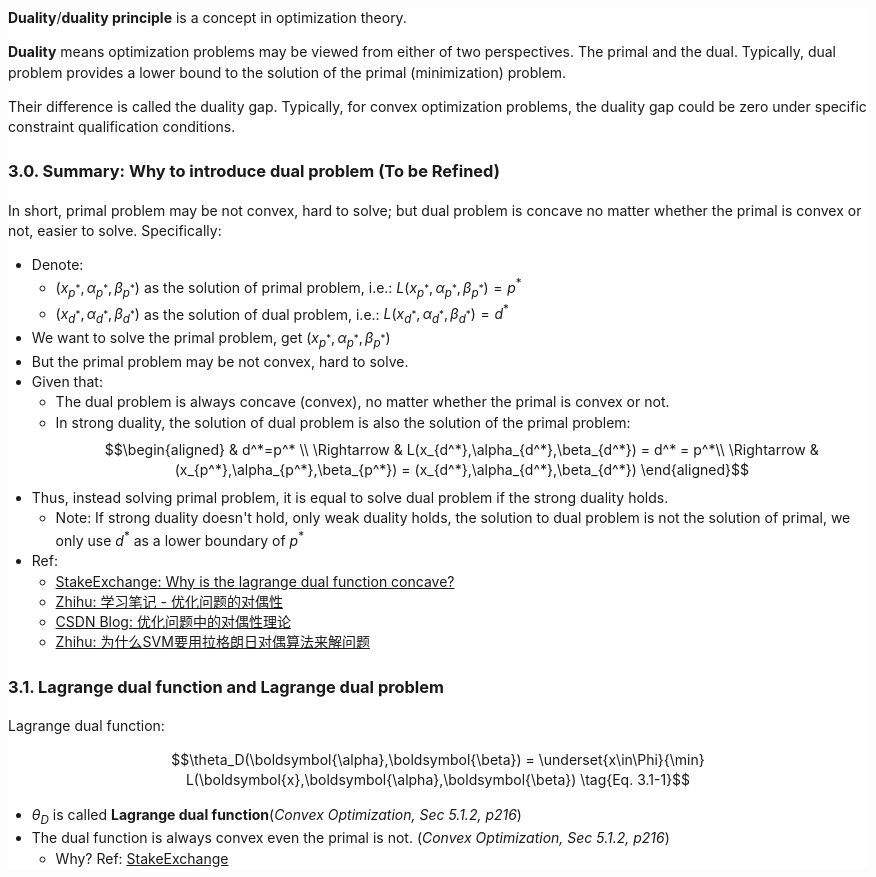 **Duality**/**duality principle** is a concept in optimization theory.

**Duality** means optimization problems may be viewed from either of two perspectives. The primal and the dual. Typically, dual problem provides a lower bound to the solution of the primal (minimization) problem.

Their difference is called the duality gap. Typically, for convex optimization problems, the duality gap could be zero under specific constraint qualification conditions.

### 3.0. Summary: Why to introduce dual problem (To be Refined)

In short, primal problem may be not convex, hard to solve; but dual problem is concave no matter whether the primal is convex or not, easier to solve. Specifically:

- Denote:
  - $(x_{p^*},\alpha_{p^*},\beta_{p^*})$ as the solution of primal problem, i.e.: $L(x_{p^*},\alpha_{p^*},\beta_{p^*}) = p^*$
  - $(x_{d^*},\alpha_{d^*},\beta_{d^*})$ as the solution of dual problem, i.e.: $L(x_{d^*},\alpha_{d^*},\beta_{d^*}) = d^*$
- We want to solve the primal problem, get $(x_{p^*},\alpha_{p^*},\beta_{p^*})$
- But the primal problem may be not convex, hard to solve.
- Given that:
  - The dual problem is always concave (convex), no matter whether the primal is convex or not.
  - In strong duality, the solution of dual problem is also the solution of the primal problem:
  $$\begin{aligned}
    & d^*=p^* \\
  \Rightarrow & L(x_{d^*},\alpha_{d^*},\beta_{d^*}) = d^* = p^*\\
  \Rightarrow & (x_{p^*},\alpha_{p^*},\beta_{p^*}) = (x_{d^*},\alpha_{d^*},\beta_{d^*}) 
  \end{aligned}$$
- Thus, instead solving primal problem, it is equal to solve dual problem if the strong duality holds.
  - Note: If strong duality doesn't hold, only weak duality holds, the solution to dual problem is not the solution of primal, we only use $d^*$ as a lower boundary of $p^*$ 
- Ref:
  - [StakeExchange: Why is the lagrange dual function concave?](https://math.stackexchange.com/questions/1374399/why-is-the-lagrange-dual-function-concave)
  - [Zhihu: 学习笔记 - 优化问题的对偶性](https://zhuanlan.zhihu.com/p/26890194)
  - [CSDN Blog: 优化问题中的对偶性理论](https://blog.csdn.net/ecnu18918079120/article/details/72971034)
  - [Zhihu: 为什么SVM要用拉格朗日对偶算法来解问题](https://www.zhihu.com/question/300015357/answer/519104070)

### 3.1. Lagrange dual function and Lagrange dual problem

Lagrange dual function:

$$\theta_D(\boldsymbol{\alpha},\boldsymbol{\beta}) = \underset{x\in\Phi}{\min} L(\boldsymbol{x},\boldsymbol{\alpha},\boldsymbol{\beta}) \tag{Eq. 3.1-1}$$



- $\theta_D$ is called **Lagrange dual function**(*Convex Optimization, Sec 5.1.2, p216*)
- The dual function is always convex even the primal is not. (*Convex Optimization, Sec 5.1.2, p216*) 
  - Why? Ref: [StakeExchange](https://math.stackexchange.com/questions/1374399/why-is-the-lagrange-dual-function-concave)
